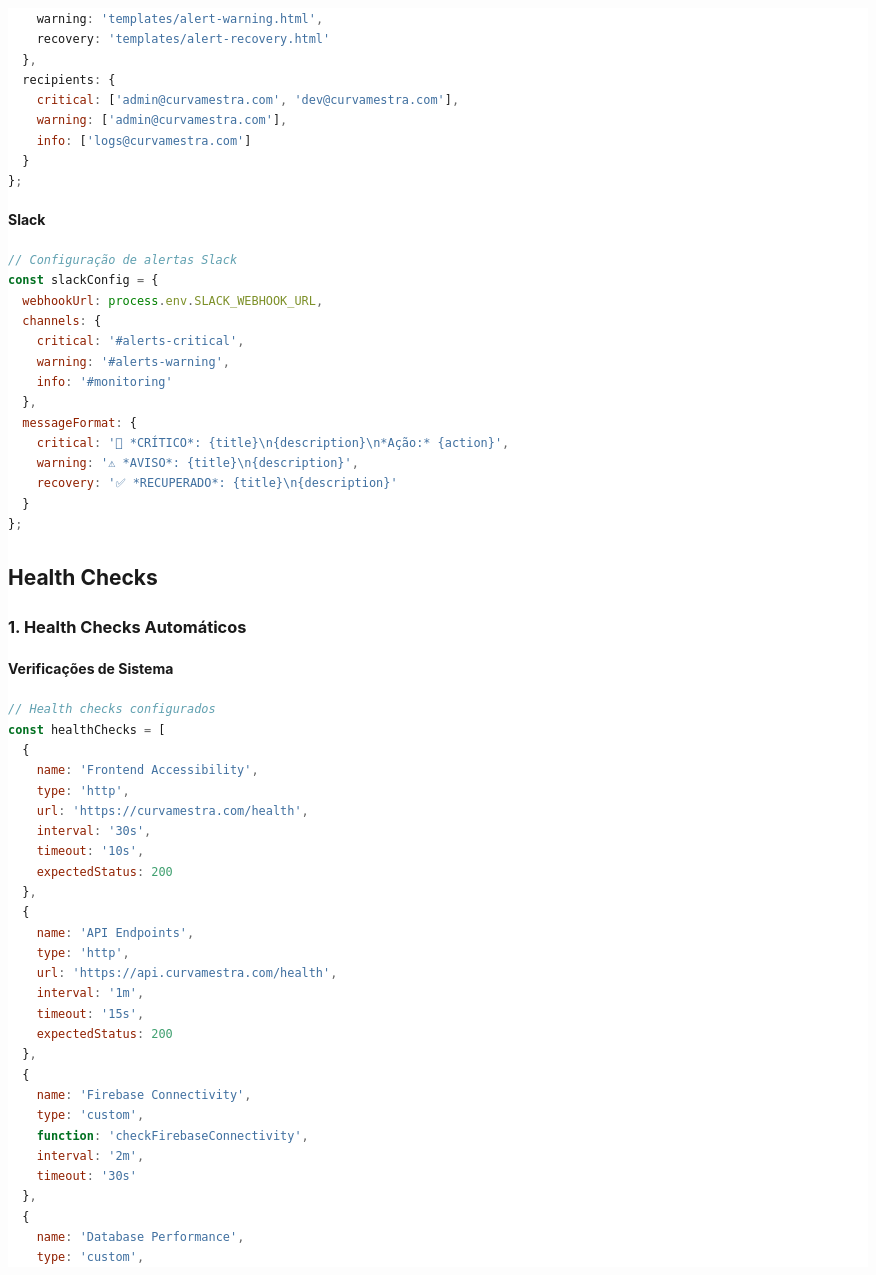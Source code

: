 ```javascript
    warning: 'templates/alert-warning.html',
    recovery: 'templates/alert-recovery.html'
  },
  recipients: {
    critical: ['admin@curvamestra.com', 'dev@curvamestra.com'],
    warning: ['admin@curvamestra.com'],
    info: ['logs@curvamestra.com']
  }
};
```

#### Slack
```javascript
// Configuração de alertas Slack
const slackConfig = {
  webhookUrl: process.env.SLACK_WEBHOOK_URL,
  channels: {
    critical: '#alerts-critical',
    warning: '#alerts-warning',
    info: '#monitoring'
  },
  messageFormat: {
    critical: '🚨 *CRÍTICO*: {title}\n{description}\n*Ação:* {action}',
    warning: '⚠️ *AVISO*: {title}\n{description}',
    recovery: '✅ *RECUPERADO*: {title}\n{description}'
  }
};
```

## Health Checks

### 1. Health Checks Automáticos

#### Verificações de Sistema
```javascript
// Health checks configurados
const healthChecks = [
  {
    name: 'Frontend Accessibility',
    type: 'http',
    url: 'https://curvamestra.com/health',
    interval: '30s',
    timeout: '10s',
    expectedStatus: 200
  },
  {
    name: 'API Endpoints',
    type: 'http',
    url: 'https://api.curvamestra.com/health',
    interval: '1m',
    timeout: '15s',
    expectedStatus: 200
  },
  {
    name: 'Firebase Connectivity',
    type: 'custom',
    function: 'checkFirebaseConnectivity',
    interval: '2m',
    timeout: '30s'
  },
  {
    name: 'Database Performance',
    type: 'custom',
```